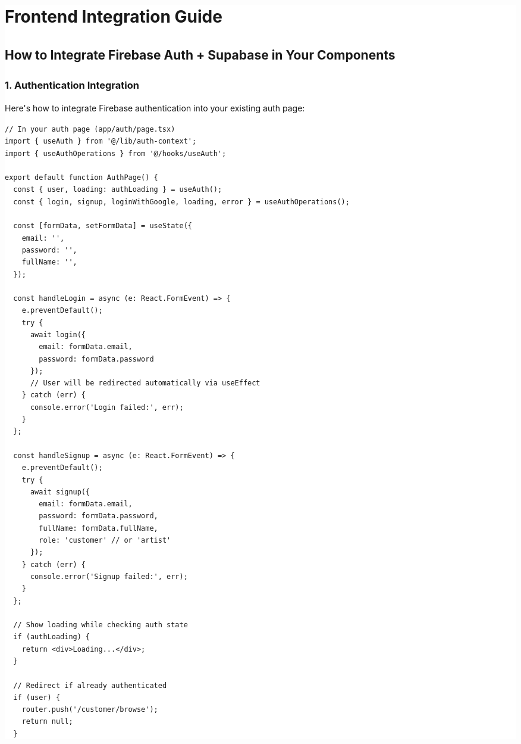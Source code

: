 # Frontend Integration Guide

## How to Integrate Firebase Auth + Supabase in Your Components

### 1. Authentication Integration

Here's how to integrate Firebase authentication into your existing auth page:

```tsx
// In your auth page (app/auth/page.tsx)
import { useAuth } from '@/lib/auth-context';
import { useAuthOperations } from '@/hooks/useAuth';

export default function AuthPage() {
  const { user, loading: authLoading } = useAuth();
  const { login, signup, loginWithGoogle, loading, error } = useAuthOperations();
  
  const [formData, setFormData] = useState({
    email: '',
    password: '',
    fullName: '',
  });

  const handleLogin = async (e: React.FormEvent) => {
    e.preventDefault();
    try {
      await login({
        email: formData.email,
        password: formData.password
      });
      // User will be redirected automatically via useEffect
    } catch (err) {
      console.error('Login failed:', err);
    }
  };

  const handleSignup = async (e: React.FormEvent) => {
    e.preventDefault();
    try {
      await signup({
        email: formData.email,
        password: formData.password,
        fullName: formData.fullName,
        role: 'customer' // or 'artist'
      });
    } catch (err) {
      console.error('Signup failed:', err);
    }
  };

  // Show loading while checking auth state
  if (authLoading) {
    return <div>Loading...</div>;
  }

  // Redirect if already authenticated
  if (user) {
    router.push('/customer/browse');
    return null;
  }

```